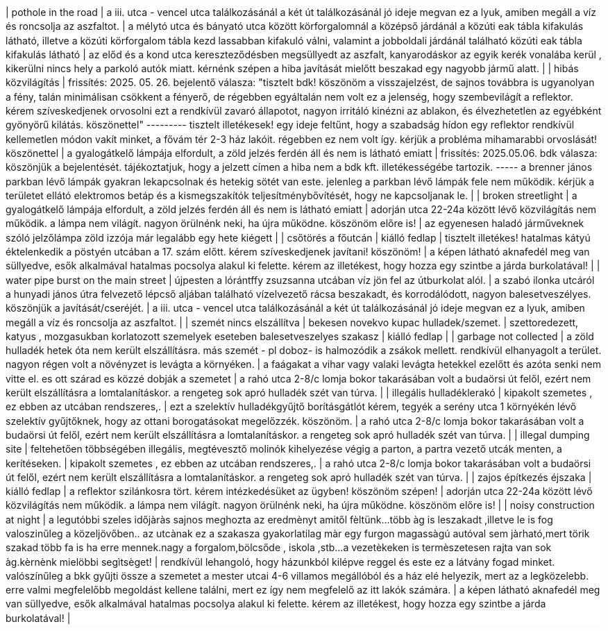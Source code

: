 | pothole in the road | a iii. utca - vencel utca találkozásánál a két út találkozásánál jó ideje megvan ez a lyuk, amiben megáll a víz és roncsolja az aszfaltot. | a mélytó utca és bányató utca között körforgalomnál a középső járdánál a közúti eak tábla kifakulás látható, illetve a közúti körforgalom tábla kezd lassabban kifakuló válni, valamint a jobboldali járdánál található közúti eak tábla kifakulás látható | az előd és a kond utca kereszteződésben megsüllyedt az aszfalt, kanyarodáskor az egyik kerék vonalába kerül , kikerülni nincs hely a parkoló autók miatt. kérnénk szépen a hiba javítását mielőtt beszakad egy nagyobb jármű alatt. |
| hibás közvilágítás | frissítés: 2025. 05. 26. bejelentő válasza: "tisztelt bdk! köszönöm a visszajelzést, de sajnos továbbra is ugyanolyan a fény, talán minimálisan csökkent a fényerő, de régebben egyáltalán nem volt ez a jelenség, hogy szembevilágít a reflektor. kérem szíveskedjenek orvosolni ezt a rendkívül zavaró állapotot, nagyon irritáló kinézni az ablakon, és élvezhetetlen az egyébként gyönyörű kilátás. köszönettel" --------- tisztelt illetékesek! egy ideje feltűnt, hogy a szabadság hídon egy reflektor rendkívül kellemetlen módon vakít minket, a fővám tér 2-3 ház lakóit. régebben ez nem volt így. kérjük a probléma mihamarabbi orvoslását! köszönettel | a gyalogátkelő lámpája elfordult, a zöld jelzés ferdén áll és nem is látható emiatt | frissítés: 2025.05.06. bdk válasza: köszönjük a bejelentését. tájékoztatjuk, hogy a jelzett címen a hiba nem a bdk kft. illetékességébe tartozik. ----- a brenner jános parkban lévő lámpák gyakran lekapcsolnak és hetekig sötét van este. jelenleg a parkban lévő lámpák fele nem működik. kérjük a területet ellátó elektromos betáp és a kismegszakítók teljesítménybővítését, hogy ne kapcsoljanak le. |
| broken streetlight | a gyalogátkelő lámpája elfordult, a zöld jelzés ferdén áll és nem is látható emiatt | adorján utca 22-24a között lévő közvilágítás nem működik. a lámpa nem világít. nagyon örülnénk neki, ha újra működne. köszönöm előre is! | az egyenesen haladó járműveknek szóló jelzőlámpa zöld izzója már legalább egy hete kiégett |
| csőtörés a főutcán | kiálló fedlap | tisztelt illetékes! hatalmas kátyú éktelenkedik a pöstyén utcában a 17. szám előtt. kérem szíveskedjenek javítani! köszönöm! | a képen látható aknafedél meg van süllyedve, esők alkalmával hatalmas pocsolya alakul ki felette. kérem az illetékest, hogy hozza egy szintbe a járda burkolatával! |
| water pipe burst on the main street | újpesten a lórántffy zsuzsanna utcában víz jön fel az útburkolat alól. | a szabó ilonka utcáról a hunyadi jános útra felvezető lépcső aljában található vízelvezető rácsa beszakadt, és korrodálódott, nagyon balesetveszélyes. köszönjük a javítását/cseréjét. | a iii. utca - vencel utca találkozásánál a két út találkozásánál jó ideje megvan ez a lyuk, amiben megáll a víz és roncsolja az aszfaltot. |
| szemét nincs elszállítva | bekesen novekvo kupac hulladek/szemet. | szettoredezett, katyus , mozgasukban korlatozott szemelyek eseteben balesetveszelyes szakasz | kiálló fedlap |
| garbage not collected | a zöld hulladék hetek óta nem került elszállításra. más szemét - pl doboz- is halmozódik a zsákok mellett. rendkívül elhanyagolt a terület. nagyon régen volt a növényzet is levágta a környéken. | a faágakat a vihar vagy valaki levágta hetekkel ezelőtt és azóta senki nem vitte el. es ott szárad es közzé dobják a szemetet | a rahó utca 2-8/c lomja bokor takarásában volt a budaörsi út felől, ezért nem került elszállításra a lomtalanításkor. a rengeteg sok apró hulladék szét van túrva. |
| illegális hulladéklerakó | kipakolt szemetes , ez ebben az utcában rendszeres,. | ezt a szelektív hulladékgyűjtő borításgátlót kérem, tegyék a serény utca 1 környékén lévő szelektív gyűjtőknek, hogy az ottani borogatásokat megelőzzék. köszönöm. | a rahó utca 2-8/c lomja bokor takarásában volt a budaörsi út felől, ezért nem került elszállításra a lomtalanításkor. a rengeteg sok apró hulladék szét van túrva. |
| illegal dumping site | feltehetően többségében illegális, megtévesztő molinók kihelyezése végig a parton, a partra vezető utcák menten, a kerítéseken. | kipakolt szemetes , ez ebben az utcában rendszeres,. | a rahó utca 2-8/c lomja bokor takarásában volt a budaörsi út felől, ezért nem került elszállításra a lomtalanításkor. a rengeteg sok apró hulladék szét van túrva. |
| zajos építkezés éjszaka | kiálló fedlap | a reflektor szilánkosra tört. kérem intézkedésüket az ügyben! köszönöm szépen! | adorján utca 22-24a között lévő közvilágítás nem működik. a lámpa nem világít. nagyon örülnénk neki, ha újra működne. köszönöm előre is! |
| noisy construction at night | a legutóbbi szeles időjàràs sajnos meghozta az eredmènyt amitől fèltünk...több àg is leszakadt ,illetve le is fog valoszinűleg a közeljövőben.. az utcànak ez a szakasza gyakorlatilag màr egy furgon magassàgú autóval sem jàrható,mert törik szakad több fa is ha erre mennek.nagy a forgalom,bölcsőde , iskola ,stb...a vezetèkeken is termèszetesen rajta van sok àg.kèrnènk mielöbbi segìtsèget! | rendkívül lehangoló, hogy házunkból kilépve reggel és este ez a látvány fogad minket. valószínűleg a bkk gyűjti össze a szemetet a mester utcai 4-6 villamos megállóból és a ház elé helyezik, mert az a legközelebb. erre valmi megfelelőbb megoldást kellene találni, mert ez így nem megfelelő az itt lakók számára. | a képen látható aknafedél meg van süllyedve, esők alkalmával hatalmas pocsolya alakul ki felette. kérem az illetékest, hogy hozza egy szintbe a járda burkolatával! |